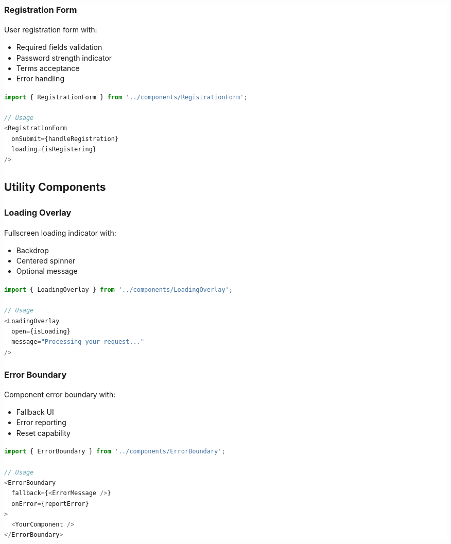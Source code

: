 ### Registration Form

User registration form with:
- Required fields validation
- Password strength indicator
- Terms acceptance
- Error handling

```typescript
import { RegistrationForm } from '../components/RegistrationForm';

// Usage
<RegistrationForm
  onSubmit={handleRegistration}
  loading={isRegistering}
/>
```

## Utility Components

### Loading Overlay

Fullscreen loading indicator with:
- Backdrop
- Centered spinner
- Optional message

```typescript
import { LoadingOverlay } from '../components/LoadingOverlay';

// Usage
<LoadingOverlay
  open={isLoading}
  message="Processing your request..."
/>
```

### Error Boundary

Component error boundary with:
- Fallback UI
- Error reporting
- Reset capability

```typescript
import { ErrorBoundary } from '../components/ErrorBoundary';

// Usage
<ErrorBoundary
  fallback={<ErrorMessage />}
  onError={reportError}
>
  <YourComponent />
</ErrorBoundary>
```
